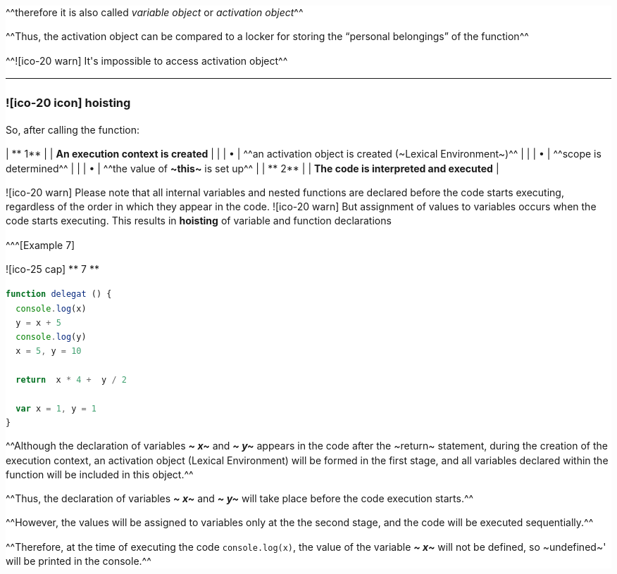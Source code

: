 ^^therefore it is also called _variable object_ or _activation object_^^

^^Thus, the activation object can be compared to a locker for storing the “personal belongings” of the function^^

^^![ico-20 warn] It's impossible to access activation object^^

______________________________________________

### ![ico-20 icon] hoisting

So, after calling the function:

| ** 1** |   | **An execution context is created**                         |
|        | • | ^^an activation object is created (~Lexical Environment~)^^ |
|        | • | ^^scope is determined^^                                     |
|        | • | ^^the value of **~this~** is set up^^                       |
| ** 2** |   | **The code is interpreted and executed**                    |

![ico-20 warn] Please note that all internal variables and nested functions are declared before the code starts executing, regardless of the order in which they appear in the code.
![ico-20 warn] But assignment of values ​​to variables occurs when the code starts executing.
This results in **hoisting** of variable and function declarations

^^^[Example 7]

![ico-25 cap] ** 7 **

~~~js
function delegat () {
  console.log(x)
  y = x + 5
  console.log(y)
  x = 5, y = 10

  return  x * 4 +  y / 2

  var x = 1, y = 1
}
~~~

^^Although the declaration of variables **_~ x~_** and **_~ y~_** appears in the code after the ~return~ statement, during the creation of the execution context, an activation object (Lexical Environment) will be formed in the first stage, and all variables declared within the function will be included in this object.^^

^^Thus, the declaration of variables **_~ x~_** and **_~ y~_** will take place before the code execution starts.^^

^^However, the values will be assigned to variables only at the the second stage, and the code will be executed sequentially.^^

^^Therefore, at the time of executing the code `console.log(x)`, the value of the variable **_~ x~_** will not be defined, so ~undefined~' will be printed in the console.^^
